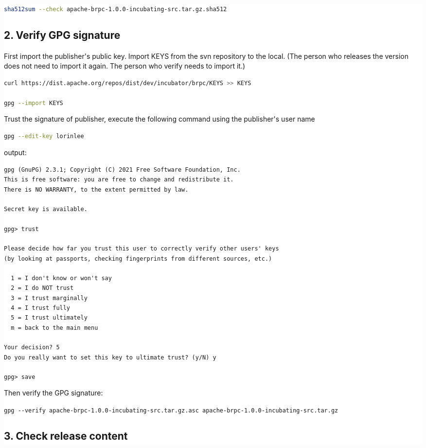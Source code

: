 ```bash
sha512sum --check apache-brpc-1.0.0-incubating-src.tar.gz.sha512
```

## 2. Verify GPG signature

First import the publisher's public key. Import KEYS from the svn repository to the local. (The person who releases the version does not need to import it again. The person who verify needs to import it.)

```bash
curl https://dist.apache.org/repos/dist/dev/incubator/brpc/KEYS >> KEYS

gpg --import KEYS
```

Trust the signature of publisher, execute the following command using the publisher's user name

```bash
gpg --edit-key lorinlee
```

output:
```
gpg (GnuPG) 2.3.1; Copyright (C) 2021 Free Software Foundation, Inc.
This is free software: you are free to change and redistribute it.
There is NO WARRANTY, to the extent permitted by law.

Secret key is available.

gpg> trust

Please decide how far you trust this user to correctly verify other users' keys
(by looking at passports, checking fingerprints from different sources, etc.)

  1 = I don't know or won't say
  2 = I do NOT trust
  3 = I trust marginally
  4 = I trust fully
  5 = I trust ultimately
  m = back to the main menu

Your decision? 5
Do you really want to set this key to ultimate trust? (y/N) y

gpg> save
```

Then verify the GPG signature:
```
gpg --verify apache-brpc-1.0.0-incubating-src.tar.gz.asc apache-brpc-1.0.0-incubating-src.tar.gz
```

## 3. Check release content
